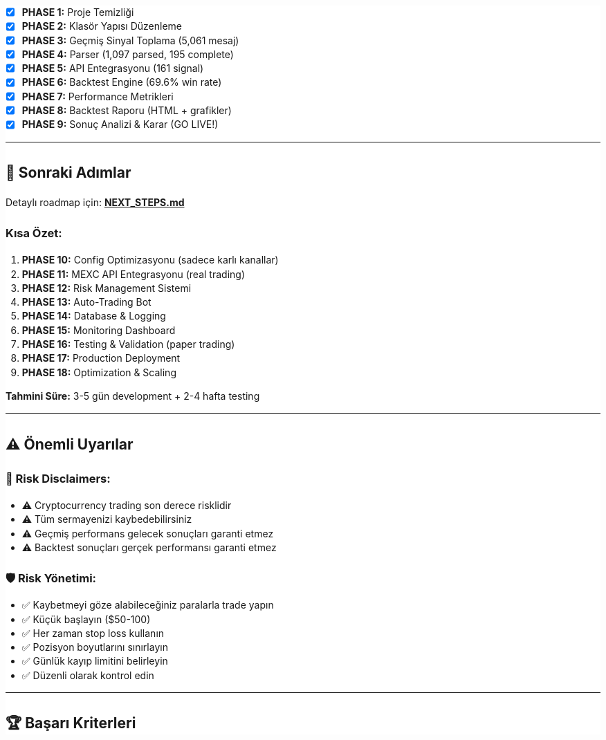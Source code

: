 - [x] **PHASE 1:** Proje Temizliği
- [x] **PHASE 2:** Klasör Yapısı Düzenleme
- [x] **PHASE 3:** Geçmiş Sinyal Toplama (5,061 mesaj)
- [x] **PHASE 4:** Parser (1,097 parsed, 195 complete)
- [x] **PHASE 5:** API Entegrasyonu (161 signal)
- [x] **PHASE 6:** Backtest Engine (69.6% win rate)
- [x] **PHASE 7:** Performance Metrikleri
- [x] **PHASE 8:** Backtest Raporu (HTML + grafikler)
- [x] **PHASE 9:** Sonuç Analizi & Karar (GO LIVE!)

---

## 🎯 Sonraki Adımlar

Detaylı roadmap için: **[NEXT_STEPS.md](./NEXT_STEPS.md)**

### Kısa Özet:
1. **PHASE 10:** Config Optimizasyonu (sadece karlı kanallar)
2. **PHASE 11:** MEXC API Entegrasyonu (real trading)
3. **PHASE 12:** Risk Management Sistemi
4. **PHASE 13:** Auto-Trading Bot
5. **PHASE 14:** Database & Logging
6. **PHASE 15:** Monitoring Dashboard
7. **PHASE 16:** Testing & Validation (paper trading)
8. **PHASE 17:** Production Deployment
9. **PHASE 18:** Optimization & Scaling

**Tahmini Süre:** 3-5 gün development + 2-4 hafta testing

---

## ⚠️ Önemli Uyarılar

### 🚨 Risk Disclaimers:
- ⚠️ Cryptocurrency trading son derece risklidir
- ⚠️ Tüm sermayenizi kaybedebilirsiniz
- ⚠️ Geçmiş performans gelecek sonuçları garanti etmez
- ⚠️ Backtest sonuçları gerçek performansı garanti etmez

### 🛡️ Risk Yönetimi:
- ✅ Kaybetmeyi göze alabileceğiniz paralarla trade yapın
- ✅ Küçük başlayın ($50-100)
- ✅ Her zaman stop loss kullanın
- ✅ Pozisyon boyutlarını sınırlayın
- ✅ Günlük kayıp limitini belirleyin
- ✅ Düzenli olarak kontrol edin

---

## 🏆 Başarı Kriterleri
